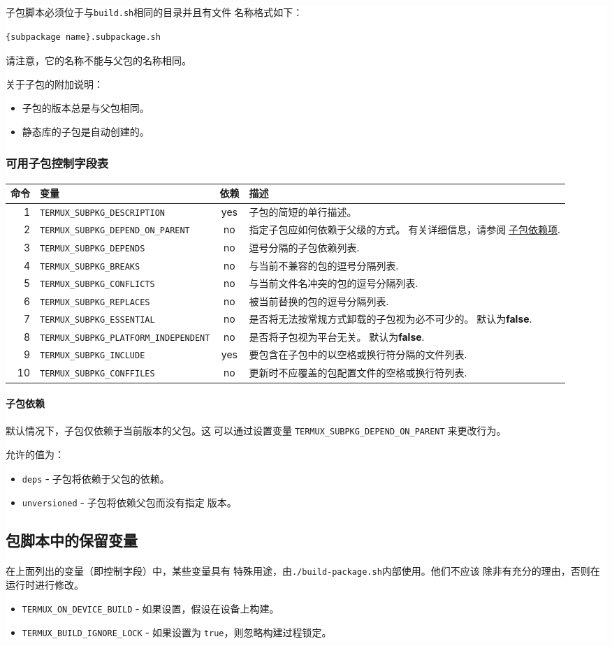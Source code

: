 子包脚本必须位于与`build.sh`相同的目录并且有文件
名称格式如下：
```
{subpackage name}.subpackage.sh
```
请注意，它的名称不能与父包的名称相同。

关于子包的附加说明：

- 子包的版本总是与父包相同。

- 静态库的子包是自动创建的。

### 可用子包控制字段表

| 命令 | 变量 | 依赖 | 描述 |
| -----:|:-------- |:--------:|:----------- |
| 1     | `TERMUX_SUBPKG_DESCRIPTION` | yes | 子包的简短的单行描述。 |
| 2     | `TERMUX_SUBPKG_DEPEND_ON_PARENT` | no | 指定子包应如何依赖于父级的方式。 有关详细信息，请参阅 [子包依赖项](#subpackage-dependencies). |
| 3     | `TERMUX_SUBPKG_DEPENDS` | no | 逗号分隔的子包依赖列表. |
| 4     | `TERMUX_SUBPKG_BREAKS` | no | 与当前不兼容的包的逗号分隔列表. |
| 5     | `TERMUX_SUBPKG_CONFLICTS` | no | 与当前文件名冲突的包的逗号分隔列表. |
| 6     | `TERMUX_SUBPKG_REPLACES` | no | 被当前替换的包的逗号分隔列表. |
| 7     | `TERMUX_SUBPKG_ESSENTIAL` | no | 是否将无法按常规方式卸载的子包视为必不可少的。 默认为**false**. |
| 8     | `TERMUX_SUBPKG_PLATFORM_INDEPENDENT` | no | 是否将子包视为平台无关。 默认为**false**. |
| 9     | `TERMUX_SUBPKG_INCLUDE` | yes | 要包含在子包中的以空格或换行符分隔的文件列表. |
| 10    | `TERMUX_SUBPKG_CONFFILES` | no | 更新时不应覆盖的包配置文件的空格或换行符列表. |

#### 子包依赖

默认情况下，子包仅依赖于当前版本的父包。这
可以通过设置变量 `TERMUX_SUBPKG_DEPEND_ON_PARENT` 来更改行为。

允许的值为：

- `deps` - 子包将依赖于父包的依赖。

- `unversioned` - 子包将依赖父包而没有指定
  版本。

## 包脚本中的保留变量

在上面列出的变量（即控制字段）中，某些变量具有
特殊用途，由`./build-package.sh`内部使用。他们不应该
除非有充分的理由，否则在运行时进行修改。

- `TERMUX_ON_DEVICE_BUILD` - 如果设置，假设在设备上构建。

- `TERMUX_BUILD_IGNORE_LOCK` - 如果设置为 `true`，则忽略构建过程锁定。
